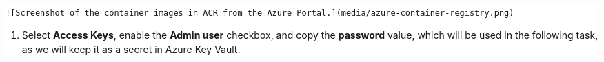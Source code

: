     ![Screenshot of the container images in ACR from the Azure Portal.](media/azure-container-registry.png)

1. Select **Access Keys**, enable the **Admin user** checkbox, and copy the **password** value, which will be used in the following task, as we will keep it as a secret in Azure Key Vault.
